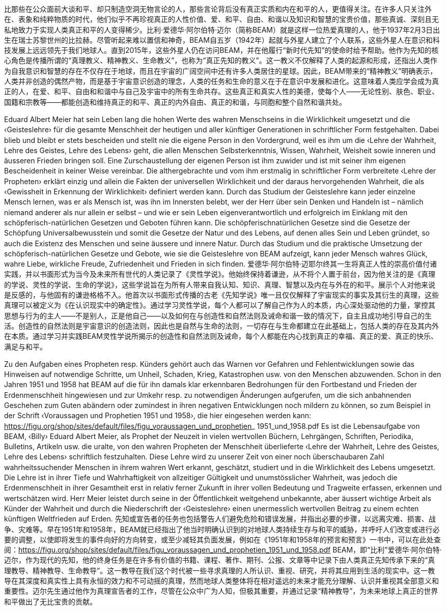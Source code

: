 比那些在公众面前大谈和平、却只制造空洞无物言论的人，那些言论背后没有真正实质和内在和平的人，更值得关注。在许多人只关注外在、表象和纯粹物质的时代，他们似乎不再珍视真正的人性价值、爱、和平、自由、和谐以及知识和智慧的宝贵价值，那些真诚、深刻且无私地致力于实现人类真正和平的人变得稀少。比利·爱德华·阿尔伯特·迈尔（简称BEAM）就是这样一位热爱真理的人，他于1937年2月3日出生在瑞士苏黎世州的比拉赫。尽管听起来难以置信和神奇，BEAM自五岁（1942年）起就与外星人建立了个人联系，这些外星人在意识和科技发展上远远领先于我们地球人。直到2015年，这些外星人仍在访问BEAM，并在他履行“新时代先知”的使命时给予帮助。他作为先知的核心角色是传播所谓的“真理教义、精神教义、生命教义”，也称为“真正先知的教义”。这一教义不仅解释了人类的起源和形成，还指出人类作为自我意识和智慧的存在不仅存在于地球，而且在宇宙的广阔空间中还有许多人类居住的星球。因此，BEAM带来的“精神教义”明确表示，人类并非创造的偶然产物，而是基于宇宙意识创造的理念，人类的任务和生命的意义在于在意识中发展和进化。这意味着人类应学会成为真正的人，在爱、和平、自由和和谐中与自己及宇宙中的所有生命共存。这些真正和真实人性的美德，使每个人——无论性别、肤色、职业、国籍和宗教等——都能创造和维持真正的和平、真正的内外自由、真正的和谐，与同胞和整个自然和谐共处。

Eduard Albert Meier hat sein Leben lang die hohen Werte des wahren Menschseins in die Wirklichkeit umgesetzt und die ‹Geisteslehre› für die gesamte Menschheit der heutigen und aller künftiger Generationen in schriftlicher Form festgehalten. Dabei blieb und bleibt er stets bescheiden und stellt nie die eigene Person in den Vordergrund, weil es ihm um die ‹Lehre der Wahrheit, Lehre des Geistes, Lehre des Lebens› geht, die allen Menschen Selbsterkenntnis, Wissen, Wahrheit, Weisheit sowie inneren und äusseren Frieden bringen soll. Eine Zurschaustellung der eigenen Person ist ihm zuwider und ist mit seiner ihm eigenen Bescheidenheit in keiner Weise vereinbar. Die althergebrachte und vom ihm erstmalig in schriftlicher Form verbreitete ‹Lehre der Propheten› erklärt einzig und allein die Fakten der universellen Wirklichkeit und der daraus hervorgehenden Wahrheit, die als ‹Gewissheit in Erkennung der Wirklichkeit› definiert werden kann. Durch das Studium der Geisteslehre kann jeder einzelne Mensch lernen, was er als Mensch ist, was ihn im Innersten belebt, wer der Herr über sein Denken und Handeln ist – nämlich niemand anderer als nur allein er selbst – und wie er sein Leben eigenverantwortlich und erfolgreich im Einklang mit den schöpferisch-natürlichen Gesetzen und Geboten führen kann. Die schöpferischnatürlichen Gesetze sind die Gesetze der Schöpfung Universalbewusstein und somit die Gesetze der Natur und des Lebens, auf denen alles Sein und Leben gründet, so auch die Existenz des Menschen und seine äussere und innere Natur. Durch das Studium und die praktische Umsetzung der schöpferisch-natürlichen Gesetze und Gebote, wie sie die Geisteslehre von BEAM aufzeigt, kann jeder Mensch wahres Glück, wahre Liebe, wirkliche Freude, Zufriedenheit und Frieden in sich finden.
爱德华·阿尔伯特·迈耶尔终其一生将真正人性的崇高价值付诸实践，并以书面形式为当今及未来所有世代的人类记录了《灵性学说》。他始终保持着谦逊，从不将个人置于前台，因为他关注的是《真理的学说、灵性的学说、生命的学说》，这些学说旨在为所有人带来自我认知、知识、真理、智慧以及内在与外在的和平。展示个人对他来说是反感的，与他固有的谦逊格格不入。他首次以书面形式传播的古老《先知学说》唯一且仅仅解释了宇宙现实的事实及其衍生的真理，这些真理可以被定义为《在认识现实中的确定性》。通过学习灵性学说，每个人都可以了解自己作为人的本质，内心深处驱动他的力量，掌控其思想与行为的主人——不是别人，正是他自己——以及如何在与创造性和自然法则及诫命和谐一致的情况下，自主且成功地引导自己的生活。创造性的自然法则是宇宙意识的创造法则，因此也是自然与生命的法则，一切存在与生命都建立在此基础上，包括人类的存在及其内外在本质。通过学习并实践BEAM灵性学说所揭示的创造性和自然法则及诫命，每个人都能在内心找到真正的幸福、真正的爱、真正的快乐、满足与和平。

Zu den Aufgaben eines Propheten resp. Künders gehört auch das Warnen vor Gefahren und Fehlentwicklungen sowie das Hinweisen auf notwendige Schritte, um Unheil, Schaden, Krieg, Katastrophen usw. von den Menschen abzuwenden. Schon in den Jahren 1951 und 1958 hat BEAM auf die für ihn damals klar erkennbaren Bedrohungen für den Fortbestand und Frieden der Erdenmenschheit hingewiesen und zur Umkehr resp. zu notwendigen Änderungen aufgerufen, um die sich anbahnenden Geschehen zum Guten abändern oder zumindest in ihren negativen Entwicklungen noch mildern zu können, so zum Beispiel in der Schrift ‹Voraussagen und Prophetien 1951 und 1958›, die hier eingesehen werden kann: https://figu.org/shop/sites/default/files/figu_voraussagen_und_prophetien_ 1951_und_1958.pdf Es ist die Lebensaufgabe von BEAM, ‹Billy› Eduard Albert Meier, als Prophet der Neuzeit in vielen wertvollen Büchern, Lehrgängen, Schriften, Periodika, Bulletins, Artikeln usw. die uralte, von den wahren Propheten der Menschheit überlieferte ‹Lehre der Wahrheit, Lehre des Geistes, Lehre des Lebens› schriftlich festzuhalten. Diese Lehre wird zu unserer Zeit von einer noch überschaubaren Zahl wahrheitssuchender Menschen in ihrem wahren Wert erkannt, geschätzt, studiert und in die Wirklichkeit des Lebens umgesetzt. Die Lehre ist in ihrer Tiefe und Wahrhaftigkeit von allzeitiger Gültigkeit und unumstösslicher Wahrheit, was jedoch die Erdenmenschheit in ihrer Gesamtheit erst in relativ ferner Zukunft in ihrer vollen Bedeutung und Tragweite erfassen, erkennen und wertschätzen wird. Herr Meier leistet durch seine in der Öffentlichkeit weitgehend unbekannte, aber äussert wichtige Arbeit als Künder der Wahrheit und durch die Niederschrift der ‹Geisteslehre› einen unermesslich wertvollen Beitrag zu einem echten künftigen Weltfrieden auf Erden.
先知或宣告者的任务也包括警告人们避免危险和错误发展，并指出必要的步骤，以远离灾难、损害、战争、灾难等。早在1951年和1958年，BEAM就已经指出了他当时明确认识到的对地球人类持续生存与和平的威胁，并呼吁人们改变或进行必要的调整，以使即将发生的事件向好的方向转变，或至少减轻其负面发展，例如在《1951年和1958年的预言和预言》一书中，可以在此处查阅：https://figu.org/shop/sites/default/files/figu_voraussagen_und_prophetien_1951_und_1958.pdf BEAM，即“比利”爱德华·阿尔伯特·迈尔，作为现代的先知，他的终身任务是在许多有价值的书籍、课程、著作、期刊、公报、文章等中记录下由人类真正先知传承下来的“真理教导、精神教导、生命教导”。这一教导在我们这个时代被一些寻求真理的人所认识、重视、研究，并将其应用到生活的现实中。这一教导在其深度和真实性上具有永恒的效力和不可动摇的真理，然而地球人类整体将在相对遥远的未来才能充分理解、认识并重视其全部意义和重要性。迈尔先生通过他作为真理宣告者的工作，尽管在公众中广为人知，但极其重要，并通过记录“精神教导”，为未来地球上真正的世界和平做出了无比宝贵的贡献。
